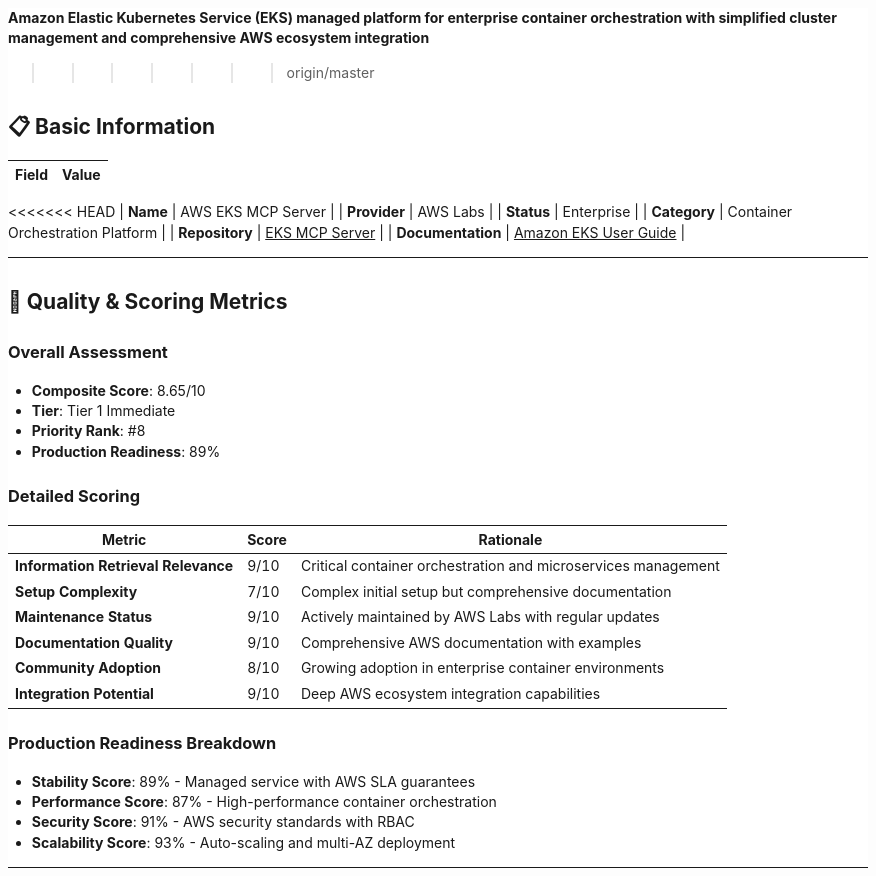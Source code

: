 **Amazon Elastic Kubernetes Service (EKS) managed platform for enterprise container orchestration with simplified cluster management and comprehensive AWS ecosystem integration**
>>>>>>> origin/master

## 📋 Basic Information

| Field | Value |
|-------|-------|
<<<<<<< HEAD
| **Name** | AWS EKS MCP Server |
| **Provider** | AWS Labs |
| **Status** | Enterprise |
| **Category** | Container Orchestration Platform |
| **Repository** | [EKS MCP Server](https://github.com/awslabs/eks-mcp-server) |
| **Documentation** | [Amazon EKS User Guide](https://docs.aws.amazon.com/eks/latest/userguide/) |

---

## 🎯 Quality & Scoring Metrics

### Overall Assessment
- **Composite Score**: 8.65/10
- **Tier**: Tier 1 Immediate
- **Priority Rank**: #8
- **Production Readiness**: 89%

### Detailed Scoring
| Metric | Score | Rationale |
|--------|-------|-----------|
| **Information Retrieval Relevance** | 9/10 | Critical container orchestration and microservices management |
| **Setup Complexity** | 7/10 | Complex initial setup but comprehensive documentation |
| **Maintenance Status** | 9/10 | Actively maintained by AWS Labs with regular updates |
| **Documentation Quality** | 9/10 | Comprehensive AWS documentation with examples |
| **Community Adoption** | 8/10 | Growing adoption in enterprise container environments |
| **Integration Potential** | 9/10 | Deep AWS ecosystem integration capabilities |

### Production Readiness Breakdown
- **Stability Score**: 89% - Managed service with AWS SLA guarantees
- **Performance Score**: 87% - High-performance container orchestration
- **Security Score**: 91% - AWS security standards with RBAC
- **Scalability Score**: 93% - Auto-scaling and multi-AZ deployment

---